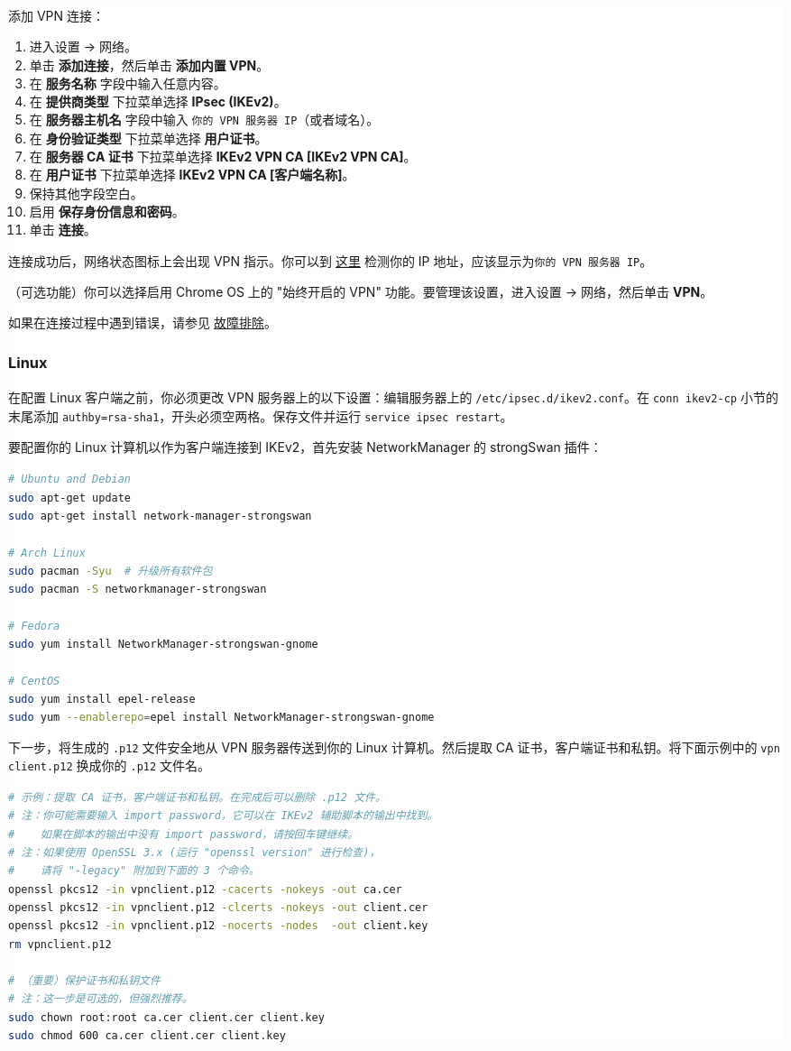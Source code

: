 添加 VPN 连接：

1. 进入设置 -> 网络。
1. 单击 **添加连接**，然后单击 **添加内置 VPN**。
1. 在 **服务名称** 字段中输入任意内容。
1. 在 **提供商类型** 下拉菜单选择 **IPsec (IKEv2)**。
1. 在 **服务器主机名** 字段中输入 `你的 VPN 服务器 IP`（或者域名）。
1. 在 **身份验证类型** 下拉菜单选择 **用户证书**。
1. 在 **服务器 CA 证书** 下拉菜单选择 **IKEv2 VPN CA [IKEv2 VPN CA]**。
1. 在 **用户证书** 下拉菜单选择 **IKEv2 VPN CA [客户端名称]**。
1. 保持其他字段空白。
1. 启用 **保存身份信息和密码**。
1. 单击 **连接**。

连接成功后，网络状态图标上会出现 VPN 指示。你可以到 [这里](https://www.ipchicken.com) 检测你的 IP 地址，应该显示为`你的 VPN 服务器 IP`。

（可选功能）你可以选择启用 Chrome OS 上的 "始终开启的 VPN" 功能。要管理该设置，进入设置 -> 网络，然后单击 **VPN**。

如果在连接过程中遇到错误，请参见 [故障排除](#ikev2-故障排除)。

### Linux

在配置 Linux 客户端之前，你必须更改 VPN 服务器上的以下设置：编辑服务器上的 `/etc/ipsec.d/ikev2.conf`。在 `conn ikev2-cp` 小节的末尾添加 `authby=rsa-sha1`，开头必须空两格。保存文件并运行 `service ipsec restart`。

要配置你的 Linux 计算机以作为客户端连接到 IKEv2，首先安装 NetworkManager 的 strongSwan 插件：

```bash
# Ubuntu and Debian
sudo apt-get update
sudo apt-get install network-manager-strongswan

# Arch Linux
sudo pacman -Syu  # 升级所有软件包
sudo pacman -S networkmanager-strongswan

# Fedora
sudo yum install NetworkManager-strongswan-gnome

# CentOS
sudo yum install epel-release
sudo yum --enablerepo=epel install NetworkManager-strongswan-gnome
```

下一步，将生成的 `.p12` 文件安全地从 VPN 服务器传送到你的 Linux 计算机。然后提取 CA 证书，客户端证书和私钥。将下面示例中的 `vpnclient.p12` 换成你的 `.p12` 文件名。

```bash
# 示例：提取 CA 证书，客户端证书和私钥。在完成后可以删除 .p12 文件。
# 注：你可能需要输入 import password，它可以在 IKEv2 辅助脚本的输出中找到。
#    如果在脚本的输出中没有 import password，请按回车键继续。
# 注：如果使用 OpenSSL 3.x (运行 "openssl version" 进行检查)，
#    请将 "-legacy" 附加到下面的 3 个命令。
openssl pkcs12 -in vpnclient.p12 -cacerts -nokeys -out ca.cer
openssl pkcs12 -in vpnclient.p12 -clcerts -nokeys -out client.cer
openssl pkcs12 -in vpnclient.p12 -nocerts -nodes  -out client.key
rm vpnclient.p12

# （重要）保护证书和私钥文件
# 注：这一步是可选的，但强烈推荐。
sudo chown root:root ca.cer client.cer client.key
sudo chmod 600 ca.cer client.cer client.key
```
